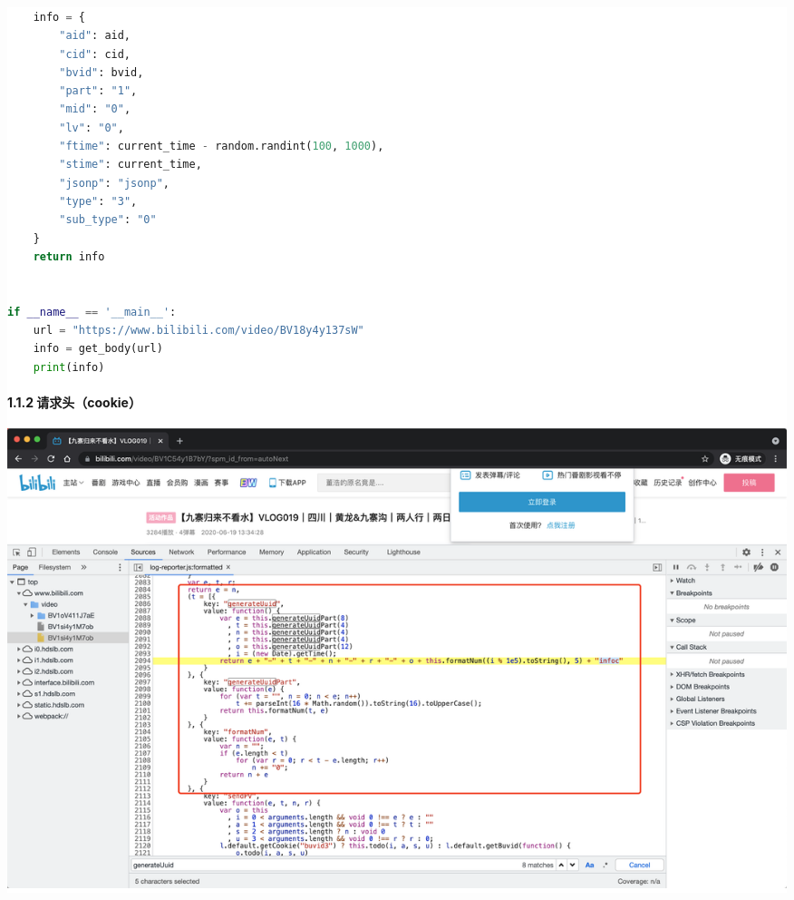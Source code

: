 ```python
    info = {
        "aid": aid,
        "cid": cid,
        "bvid": bvid,
        "part": "1",
        "mid": "0",
        "lv": "0",
        "ftime": current_time - random.randint(100, 1000),
        "stime": current_time,
        "jsonp": "jsonp",
        "type": "3",
        "sub_type": "0"
    }
    return info


if __name__ == '__main__':
    url = "https://www.bilibili.com/video/BV18y4y137sW"
    info = get_body(url)
    print(info)

```





#### 1.1.2 请求头（cookie）

![image-20210711103808703](assets/image-20210711103808703.png)

